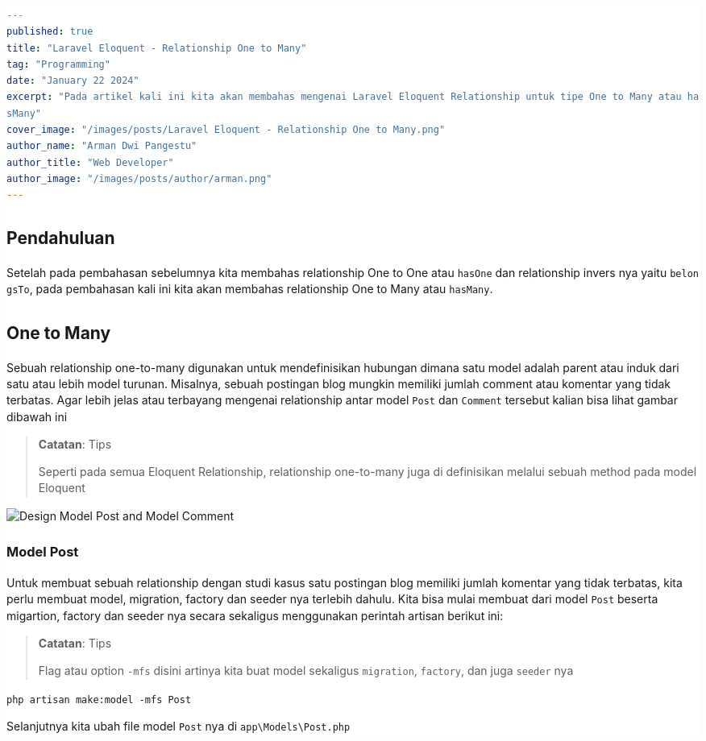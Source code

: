```yaml
---
published: true
title: "Laravel Eloquent - Relationship One to Many"
tag: "Programming"
date: "January 22 2024"
excerpt: "Pada artikel kali ini kita akan membahas mengenai Laravel Eloquent Relationship untuk tipe One to Many atau hasMany"
cover_image: "/images/posts/Laravel Eloquent - Relationship One to Many.png"
author_name: "Arman Dwi Pangestu"
author_title: "Web Developer"
author_image: "/images/posts/author/arman.png"
---
```


## Pendahuluan

Setelah pada pembahasan sebelumnya kita membahas relationship One to One atau `hasOne` dan relationship invers nya yaitu `belongsTo`, pada pembahasan kali ini kita akan membahas relationship One to Many atau `hasMany`.

## One to Many

Sebuah relationship one-to-many digunakan untuk mendefinisikan hubungan dimana satu model adalah parent atau induk dari satu atau lebih model turunan. Misalnya, sebuah postingan blog mungkin memiliki jumlah comment atau komentar yang tidak terbatas. Agar lebih jelas atau terbayang mengenai relationship antar model `Post` dan `Comment` tersebut kalian bisa lihat gambar dibawah ini

> **Catatan**: Tips
>
> Seperti pada semua Eloquent Relationship, relationship one-to-many juga di definisikan melalui sebuah method pada model Eloquent

![Design Model Post and Model Comment](${NEXT_PUBLIC_PUBLIC_ASSETS}/laravel-eloquent/relationship-one-to-many/design-model-post-and-model-comment.png)

### Model Post

Untuk membuat sebuah relationship dengan studi kasus satu postingan blog memiliki jumlah komentar yang tidak terbatas, kita perlu membuat model, migration, factory dan seeder nya terlebih dahulu. Kita bisa mulai membuat dari model `Post` beserta migartion, factory dan seeder nya secara sekaligus menggunakan perintah artisan berikut ini:

> **Catatan**: Tips
>
> Flag atau option `-mfs` disini artinya kita buat model sekaligus `migration`, `factory`, dan juga `seeder` nya

```shell
php artisan make:model -mfs Post
```

Selanjutnya kita ubah file model `Post` nya di `app\Models\Post.php`

